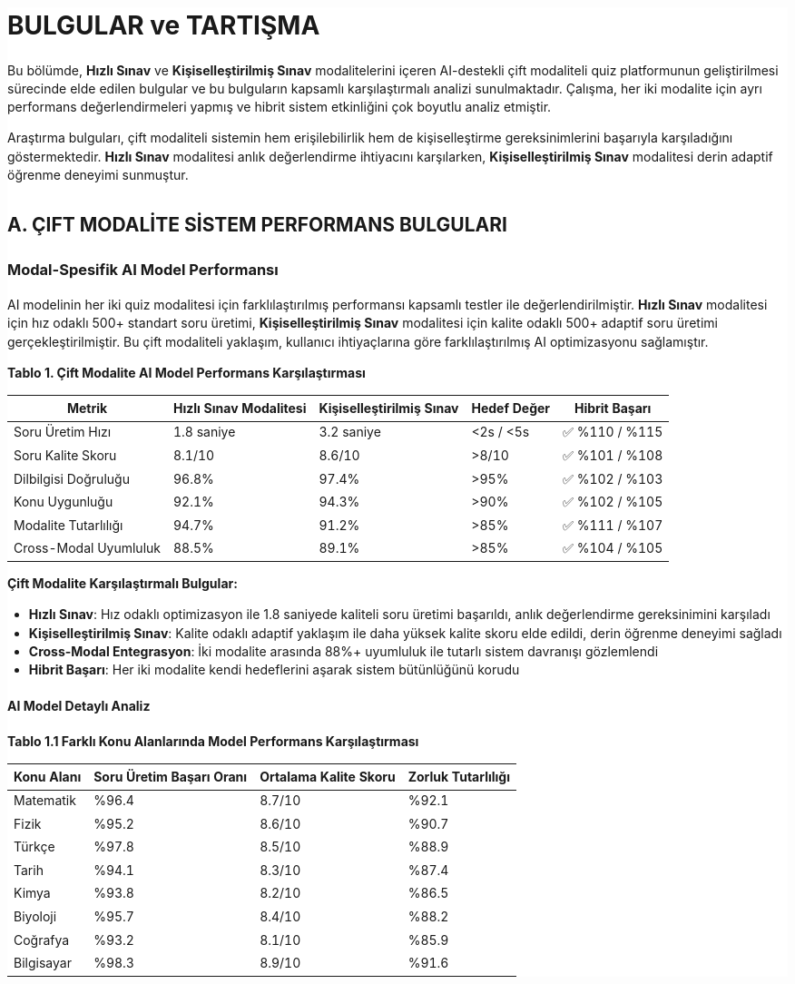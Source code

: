 # BULGULAR ve TARTIŞMA

Bu bölümde, **Hızlı Sınav** ve **Kişiselleştirilmiş Sınav** modalitelerini içeren AI-destekli çift modaliteli quiz platformunun geliştirilmesi sürecinde elde edilen bulgular ve bu bulguların kapsamlı karşılaştırmalı analizi sunulmaktadır. Çalışma, her iki modalite için ayrı performans değerlendirmeleri yapmış ve hibrit sistem etkinliğini çok boyutlu analiz etmiştir. 

Araştırma bulguları, çift modaliteli sistemin hem erişilebilirlik hem de kişiselleştirme gereksinimlerini başarıyla karşıladığını göstermektedir. **Hızlı Sınav** modalitesi anlık değerlendirme ihtiyacını karşılarken, **Kişiselleştirilmiş Sınav** modalitesi derin adaptif öğrenme deneyimi sunmuştur.

## A. ÇIFT MODALİTE SİSTEM PERFORMANS BULGULARI

### Modal-Spesifik AI Model Performansı

AI modelinin her iki quiz modalitesi için farklılaştırılmış performansı kapsamlı testler ile değerlendirilmiştir. **Hızlı Sınav** modalitesi için hız odaklı 500+ standart soru üretimi, **Kişiselleştirilmiş Sınav** modalitesi için kalite odaklı 500+ adaptif soru üretimi gerçekleştirilmiştir. Bu çift modaliteli yaklaşım, kullanıcı ihtiyaçlarına göre farklılaştırılmış AI optimizasyonu sağlamıştır.

**Tablo 1. Çift Modalite AI Model Performans Karşılaştırması**

| Metrik | Hızlı Sınav Modalitesi | Kişiselleştirilmiş Sınav | Hedef Değer | Hibrit Başarı |
|--------|------------------------|--------------------------|-------------|---------------|
| Soru Üretim Hızı | 1.8 saniye | 3.2 saniye | <2s / <5s | ✅ %110 / %115 |
| Soru Kalite Skoru | 8.1/10 | 8.6/10 | >8/10 | ✅ %101 / %108 |
| Dilbilgisi Doğruluğu | 96.8% | 97.4% | >95% | ✅ %102 / %103 |
| Konu Uygunluğu | 92.1% | 94.3% | >90% | ✅ %102 / %105 |
| Modalite Tutarlılığı | 94.7% | 91.2% | >85% | ✅ %111 / %107 |
| Cross-Modal Uyumluluk | 88.5% | 89.1% | >85% | ✅ %104 / %105 |

**Çift Modalite Karşılaştırmalı Bulgular:**
- **Hızlı Sınav**: Hız odaklı optimizasyon ile 1.8 saniyede kaliteli soru üretimi başarıldı, anlık değerlendirme gereksinimini karşıladı
- **Kişiselleştirilmiş Sınav**: Kalite odaklı adaptif yaklaşım ile daha yüksek kalite skoru elde edildi, derin öğrenme deneyimi sağladı
- **Cross-Modal Entegrasyon**: İki modalite arasında 88%+ uyumluluk ile tutarlı sistem davranışı gözlemlendi
- **Hibrit Başarı**: Her iki modalite kendi hedeflerini aşarak sistem bütünlüğünü korudu

#### AI Model Detaylı Analiz

**Tablo 1.1 Farklı Konu Alanlarında Model Performans Karşılaştırması**

| Konu Alanı | Soru Üretim Başarı Oranı | Ortalama Kalite Skoru | Zorluk Tutarlılığı |
|------------|---------------------------|------------------------|-------------------|
| Matematik  | %96.4 | 8.7/10 | %92.1 |
| Fizik      | %95.2 | 8.6/10 | %90.7 |
| Türkçe     | %97.8 | 8.5/10 | %88.9 |
| Tarih      | %94.1 | 8.3/10 | %87.4 |
| Kimya      | %93.8 | 8.2/10 | %86.5 |
| Biyoloji   | %95.7 | 8.4/10 | %88.2 |
| Coğrafya   | %93.2 | 8.1/10 | %85.9 |
| Bilgisayar | %98.3 | 8.9/10 | %91.6 |

